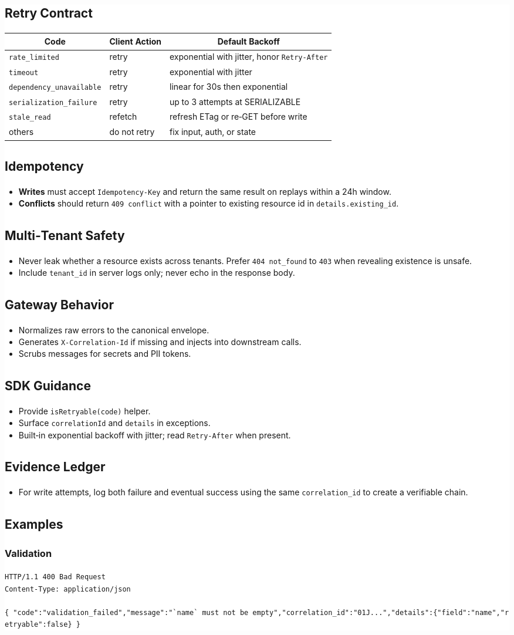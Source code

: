 ## Retry Contract
| Code | Client Action | Default Backoff |
|------|---------------|------------------|
| `rate_limited` | retry | exponential with jitter, honor `Retry-After` |
| `timeout` | retry | exponential with jitter |
| `dependency_unavailable` | retry | linear for 30s then exponential |
| `serialization_failure` | retry | up to 3 attempts at SERIALIZABLE |
| `stale_read` | refetch | refresh ETag or re‑GET before write |
| others | do not retry | fix input, auth, or state |

## Idempotency
- **Writes** must accept `Idempotency-Key` and return the same result on replays within a 24h window.
- **Conflicts** should return `409 conflict` with a pointer to existing resource id in `details.existing_id`.

## Multi‑Tenant Safety
- Never leak whether a resource exists across tenants. Prefer `404 not_found` to `403` when revealing existence is unsafe.
- Include `tenant_id` in server logs only; never echo in the response body.

## Gateway Behavior
- Normalizes raw errors to the canonical envelope.
- Generates `X-Correlation-Id` if missing and injects into downstream calls.
- Scrubs messages for secrets and PII tokens.

## SDK Guidance
- Provide `isRetryable(code)` helper.
- Surface `correlationId` and `details` in exceptions.
- Built‑in exponential backoff with jitter; read `Retry-After` when present.

## Evidence Ledger
- For write attempts, log both failure and eventual success using the same `correlation_id` to create a verifiable chain.

## Examples
### Validation
```http
HTTP/1.1 400 Bad Request
Content-Type: application/json

{ "code":"validation_failed","message":"`name` must not be empty","correlation_id":"01J...","details":{"field":"name","retryable":false} }
```
